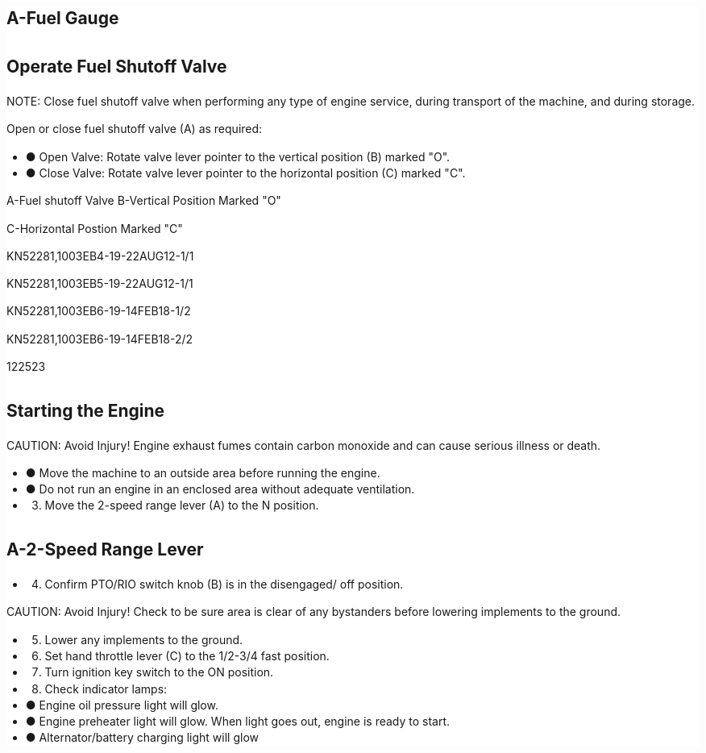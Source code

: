## A-Fuel Gauge

## Operate Fuel Shutoff Valve

NOTE: Close fuel shutoff valve when performing any type of engine service, during transport of the machine, and during storage.

Open or close fuel shutoff valve (A) as required:

- ● Open Valve: Rotate valve lever pointer to the vertical position (B) marked "O".
- ● Close Valve: Rotate valve lever pointer to the horizontal position (C) marked "C".

A-Fuel shutoff Valve B-Vertical Position Marked "O"

C-Horizontal Postion Marked "C"



KN52281,1003EB4-19-22AUG12-1/1

KN52281,1003EB5-19-22AUG12-1/1



KN52281,1003EB6-19-14FEB18-1/2

KN52281,1003EB6-19-14FEB18-2/2



122523

## Starting the Engine



CAUTION: Avoid Injury! Engine exhaust fumes contain carbon monoxide and can cause serious illness or death.

- ● Move the machine to an outside area before running the engine.
- ● Do not run an engine in an enclosed area without adequate ventilation.
- 3. Move the 2-speed range lever (A) to the N position.

## A-2-Speed Range Lever

- 4. Confirm PTO/RIO switch knob (B) is in the disengaged/ off position.



CAUTION: Avoid Injury! Check to be sure area is clear of any bystanders before lowering implements to the ground.

- 5. Lower any implements to the ground.
- 6. Set hand throttle lever (C) to the 1/2-3/4 fast position.
- 7. Turn ignition key switch to the ON position.
- 8. Check indicator lamps:
- ● Engine oil pressure light will glow.
- ● Engine preheater light will glow. When light goes out, engine is ready to start.
- ● Alternator/battery charging light will glow
